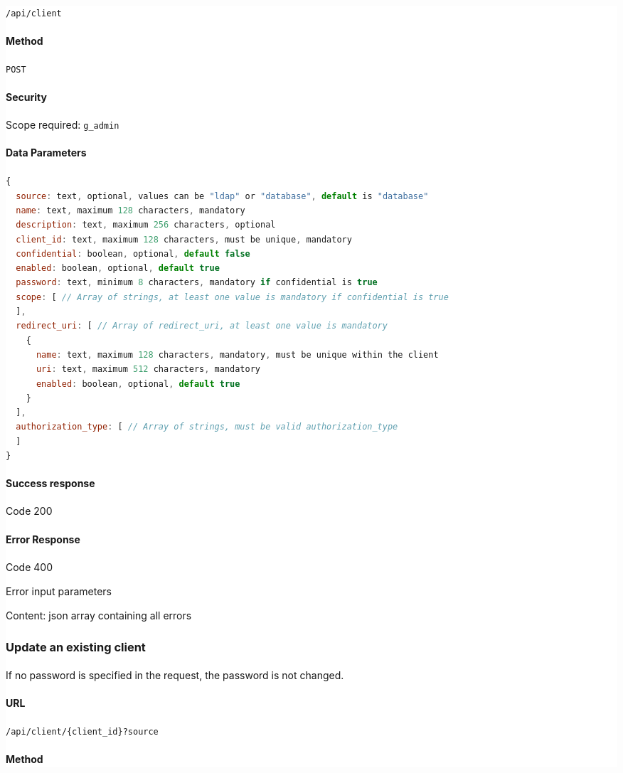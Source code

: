 `/api/client`

#### Method

`POST`

#### Security

Scope required: `g_admin`

#### Data Parameters

```javascript
{
  source: text, optional, values can be "ldap" or "database", default is "database"
  name: text, maximum 128 characters, mandatory
  description: text, maximum 256 characters, optional
  client_id: text, maximum 128 characters, must be unique, mandatory
  confidential: boolean, optional, default false
  enabled: boolean, optional, default true
  password: text, minimum 8 characters, mandatory if confidential is true
  scope: [ // Array of strings, at least one value is mandatory if confidential is true
  ],
  redirect_uri: [ // Array of redirect_uri, at least one value is mandatory
    {
      name: text, maximum 128 characters, mandatory, must be unique within the client
      uri: text, maximum 512 characters, mandatory
      enabled: boolean, optional, default true
    }
  ],
  authorization_type: [ // Array of strings, must be valid authorization_type
  ]
}
```

#### Success response

Code 200

#### Error Response

Code 400

Error input parameters

Content: json array containing all errors

### Update an existing client

If no password is specified in the request, the password is not changed.

#### URL

`/api/client/{client_id}?source`

#### Method

